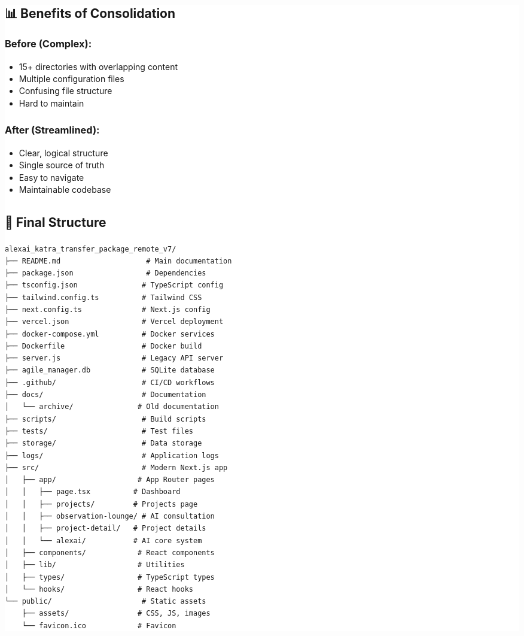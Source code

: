 ```bash
```

## 📊 **Benefits of Consolidation**

### **Before (Complex)**:
- 15+ directories with overlapping content
- Multiple configuration files
- Confusing file structure
- Hard to maintain

### **After (Streamlined)**:
- Clear, logical structure
- Single source of truth
- Easy to navigate
- Maintainable codebase

## 🎯 **Final Structure**

```
alexai_katra_transfer_package_remote_v7/
├── README.md                    # Main documentation
├── package.json                 # Dependencies
├── tsconfig.json               # TypeScript config
├── tailwind.config.ts          # Tailwind CSS
├── next.config.ts              # Next.js config
├── vercel.json                 # Vercel deployment
├── docker-compose.yml          # Docker services
├── Dockerfile                  # Docker build
├── server.js                   # Legacy API server
├── agile_manager.db            # SQLite database
├── .github/                    # CI/CD workflows
├── docs/                       # Documentation
│   └── archive/               # Old documentation
├── scripts/                    # Build scripts
├── tests/                      # Test files
├── storage/                    # Data storage
├── logs/                       # Application logs
├── src/                        # Modern Next.js app
│   ├── app/                   # App Router pages
│   │   ├── page.tsx          # Dashboard
│   │   ├── projects/         # Projects page
│   │   ├── observation-lounge/ # AI consultation
│   │   ├── project-detail/   # Project details
│   │   └── alexai/           # AI core system
│   ├── components/            # React components
│   ├── lib/                   # Utilities
│   ├── types/                 # TypeScript types
│   └── hooks/                 # React hooks
└── public/                     # Static assets
    ├── assets/                # CSS, JS, images
    └── favicon.ico            # Favicon
```
